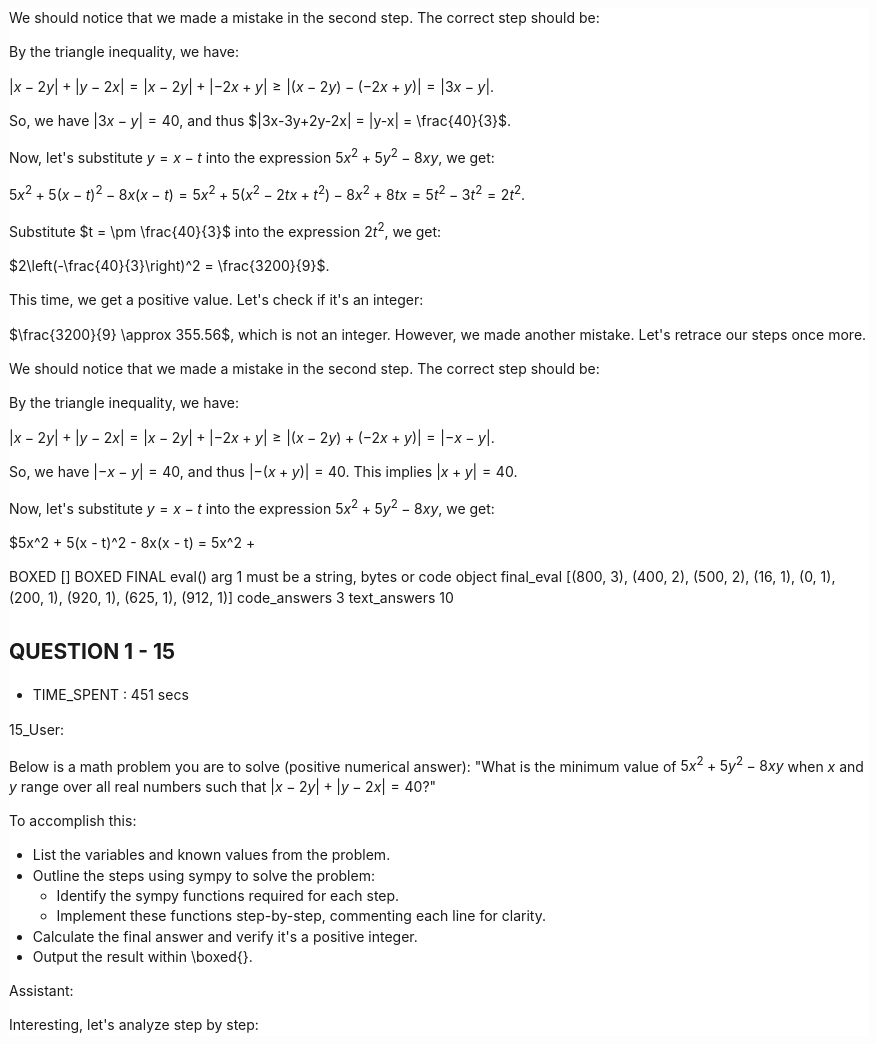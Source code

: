 We should notice that we made a mistake in the second step. The correct step should be:

By the triangle inequality, we have:

$|x-2y| + |y-2x| = |x-2y| + |-2x+y| \geq |(x-2y) - (-2x+y)| = |3x-y|$.

So, we have $|3x-y| = 40$, and thus $|3x-3y+2y-2x| = |y-x| = \frac{40}{3}$.

Now, let's substitute $y = x - t$ into the expression $5x^2 + 5y^2 - 8xy$, we get:

$5x^2 + 5(x - t)^2 - 8x(x - t) = 5x^2 + 5(x^2 - 2tx + t^2) - 8x^2 + 8tx = 5t^2 - 3t^2 = 2t^2$.

Substitute $t = \pm \frac{40}{3}$ into the expression $2t^2$, we get:

$2\left(-\frac{40}{3}\right)^2 = \frac{3200}{9}$.

This time, we get a positive value. Let's check if it's an integer:

$\frac{3200}{9} \approx 355.56$, which is not an integer. However, we made another mistake. Let's retrace our steps once more.

We should notice that we made a mistake in the second step. The correct step should be:

By the triangle inequality, we have:

$|x-2y| + |y-2x| = |x-2y| + |-2x+y| \geq |(x-2y) + (-2x+y)| = |-x-y|$.

So, we have $|-x-y| = 40$, and thus $|-(x+y)| = 40$. This implies $|x+y| = 40$.

Now, let's substitute $y = x - t$ into the expression $5x^2 + 5y^2 - 8xy$, we get:

$5x^2 + 5(x - t)^2 - 8x(x - t) = 5x^2 +

BOXED []
BOXED FINAL 
eval() arg 1 must be a string, bytes or code object final_eval
[(800, 3), (400, 2), (500, 2), (16, 1), (0, 1), (200, 1), (920, 1), (625, 1), (912, 1)]
code_answers 3 text_answers 10



## QUESTION 1 - 15 
- TIME_SPENT : 451 secs

15_User:

Below is a math problem you are to solve (positive numerical answer):
"What is the minimum value of $5x^2+5y^2-8xy$ when $x$ and $y$ range over all real numbers such that $|x-2y| + |y-2x| = 40$?"

To accomplish this:
- List the variables and known values from the problem.
- Outline the steps using sympy to solve the problem:
  * Identify the sympy functions required for each step.
  * Implement these functions step-by-step, commenting each line for clarity.
- Calculate the final answer and verify it's a positive integer.
- Output the result within \boxed{}.

Assistant:

Interesting, let's analyze step by step:
